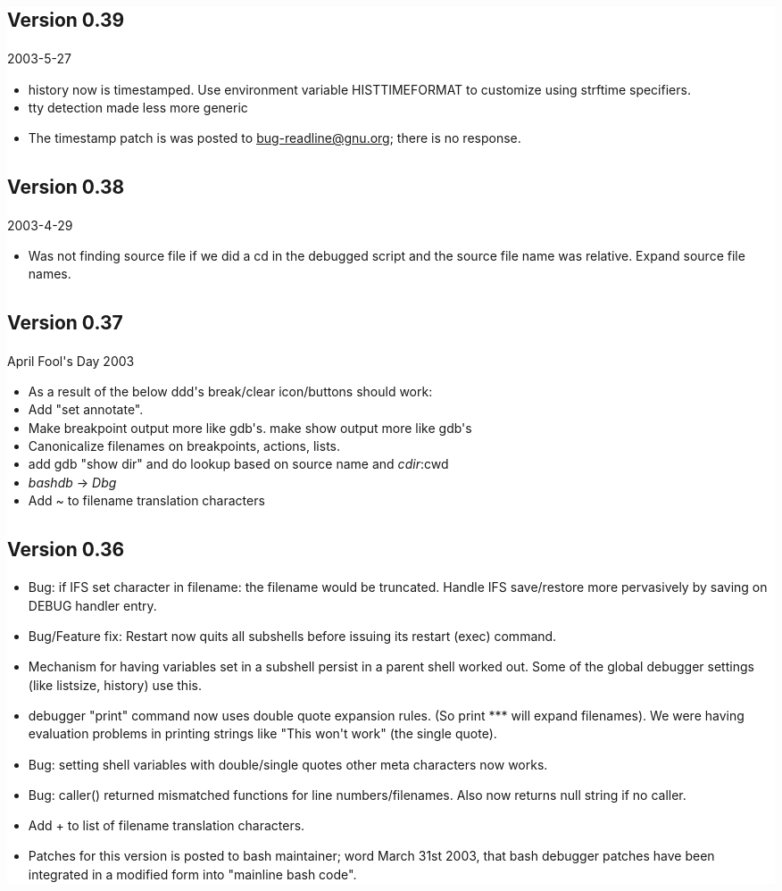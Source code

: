 Version 0.39
------------
2003-5-27

* history now is timestamped. Use environment variable HISTTIMEFORMAT
  to customize using strftime specifiers.
* tty detection made less more generic
+ The timestamp patch is was posted to bug-readline@gnu.org; there is no
  response.


Version 0.38
------------
2003-4-29

* Was not finding source file if we did a cd in the debugged script
  and the source file name was relative. Expand source file names.

Version 0.37
------------
April Fool's Day 2003

*  As a result of the below ddd's break/clear icon/buttons should work:
  *  Add "set annotate".
  *  Make breakpoint output more like gdb's. make show output more like gdb's
  *  Canonicalize filenames on breakpoints, actions, lists.
  *  add gdb "show dir" and do lookup based on source name and $cdir:$cwd
*  _bashdb_ -> _Dbg_
*  Add ~ to filename translation characters

Version 0.36
------------

*  Bug: if IFS set character in filename: the filename would be truncated.
   Handle IFS save/restore more pervasively by saving on DEBUG handler
   entry.

*  Bug/Feature fix: Restart now quits all subshells before issuing its
   restart (exec) command.

*  Mechanism for having variables set in a subshell persist in a parent
   shell worked out. Some of the global debugger settings (like
   listsize, history) use this.

*  debugger "print" command now uses double quote expansion rules.
   (So print *** will expand filenames). We were having evaluation problems
   in printing strings like "This won't work" (the single quote).

*  Bug: setting shell variables with double/single quotes other
   meta characters now works.

*  Bug: caller() returned mismatched functions for line numbers/filenames.
   Also now returns null string if no caller.

*  Add + to list of filename translation characters.

+  Patches for this version is posted to bash maintainer; word March 31st
   2003, that bash debugger patches have been integrated in a modified
   form into "mainline bash code".
